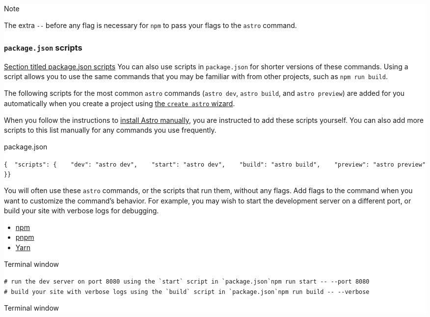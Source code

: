 Note

The extra `--` before any flag is necessary for `npm` to pass your flags to the `astro` command.


### `package.json` scripts

[Section titled package.json scripts](#packagejson-scripts)
You can also use scripts in `package.json` for shorter versions of these commands. Using a script allows you to use the same commands that you may be familiar with from other projects, such as `npm run build`.


The following scripts for the most common `astro` commands (`astro dev`, `astro build`, and `astro preview`) are added for you automatically when you create a project using [the `create astro` wizard](/en/install-and-setup/).


When you follow the instructions to [install Astro manually](/en/install-and-setup/#manual-setup), you are instructed to add these scripts yourself. You can also add more scripts to this list manually for any commands you use frequently.




package.json


```
{  "scripts": {    "dev": "astro dev",    "start": "astro dev",    "build": "astro build",    "preview": "astro preview"  }}
```

You will often use these `astro` commands, or the scripts that run them, without any flags. Add flags to the command when you want to customize the command’s behavior. For example, you may wish to start the development server on a different port, or build your site with verbose logs for debugging.




* [npm](#tab-panel-611)
* [pnpm](#tab-panel-612)
* [Yarn](#tab-panel-613)






Terminal window


```
# run the dev server on port 8080 using the `start` script in `package.json`npm run start -- --port 8080
# build your site with verbose logs using the `build` script in `package.json`npm run build -- --verbose
```





Terminal window


